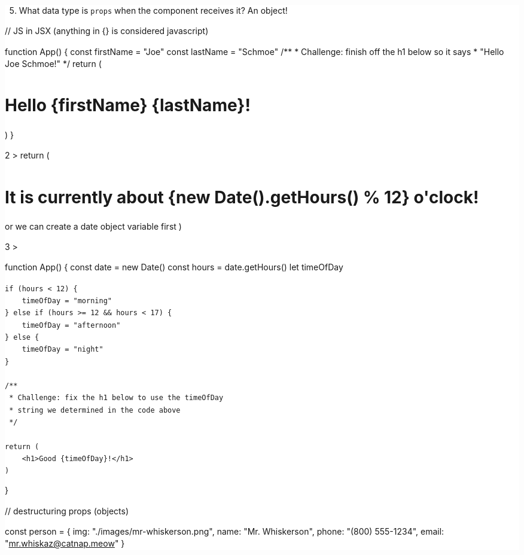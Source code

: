 5. What data type is `props` when the component receives it?
An object!




// JS in JSX (anything in {} is considered javascript)

function App() {
    const firstName = "Joe"
    const lastName = "Schmoe"
    /**
     * Challenge: finish off the h1 below so it says
     * "Hello Joe Schmoe!"
     */
    return (
        <h1>Hello {firstName} {lastName}!</h1>
    )
}

2 >  return (
        <h1>It is currently about {new Date().getHours() % 12} o'clock!</h1> or we can create a date object variable first
    )

3 >

function App() {
    const date = new Date()
    const hours = date.getHours()
    let timeOfDay
    
    if (hours < 12) {
        timeOfDay = "morning"
    } else if (hours >= 12 && hours < 17) {
        timeOfDay = "afternoon"
    } else {
        timeOfDay = "night"
    }
    
    /**
     * Challenge: fix the h1 below to use the timeOfDay
     * string we determined in the code above
     */
    
    return (
        <h1>Good {timeOfDay}!</h1>
    )
}

// destructuring props (objects)

const person = {
    img: "./images/mr-whiskerson.png",
    name: "Mr. Whiskerson",
    phone: "(800) 555-1234",
    email: "mr.whiskaz@catnap.meow"
}
